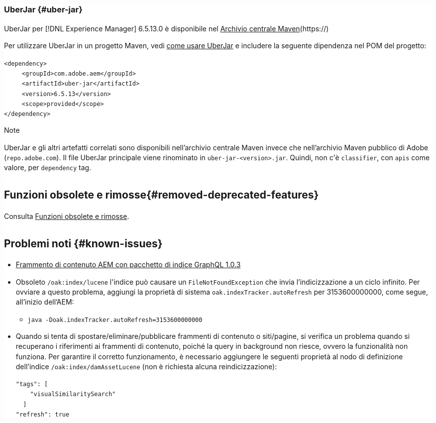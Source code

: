 ### UberJar {#uber-jar}

UberJar per [!DNL Experience Manager] 6.5.13.0 è disponibile nel [Archivio centrale Maven](https://repo.maven.apache.org/maven2/com/adobe/aem/uber-jar/6.5.13/)(https://)

Per utilizzare UberJar in un progetto Maven, vedi [come usare UberJar](/help/sites-developing/ht-projects-maven.md) e includere la seguente dipendenza nel POM del progetto:

```shell
<dependency>
     <groupId>com.adobe.aem</groupId>
     <artifactId>uber-jar</artifactId>
     <version>6.5.13</version>
     <scope>provided</scope>
</dependency>
```

>[!NOTE]
>
>UberJar e gli altri artefatti correlati sono disponibili nell’archivio centrale Maven invece che nell’archivio Maven pubblico di Adobe (`repo.adobe.com`). Il file UberJar principale viene rinominato in `uber-jar-<version>.jar`. Quindi, non c&#39;è `classifier`, con `apis` come valore, per `dependency` tag.

## Funzioni obsolete e rimosse{#removed-deprecated-features}

Consulta [Funzioni obsolete e rimosse](/help/release-notes/deprecated-removed-features.md/).

## Problemi noti {#known-issues}







* [Frammento di contenuto AEM con pacchetto di indice GraphQL 1.0.3](https://experience.adobe.com/#/downloads/content/software-distribution/en/aem.html?package=%2Fcontent%2Fsoftware-distribution%2Fen%2Fdetails.html%2Fcontent%2Fdam%2Faem%2Fpublic%2Fadobe%2Fpackages%2Fcq650%2Ffeaturepack%2Fcfm-graphql-index-def-1.0.3.zip)

* Obsoleto `/oak:index/lucene` l&#39;indice può causare un `FileNotFoundException` che invia l’indicizzazione a un ciclo infinito. Per ovviare a questo problema, aggiungi la proprietà di sistema `oak.indexTracker.autoRefresh` per 3153600000000, come segue, all’inizio dell’AEM:
   * `java -Doak.indexTracker.autoRefresh=3153600000000`

* Quando si tenta di spostare/eliminare/pubblicare frammenti di contenuto o siti/pagine, si verifica un problema quando si recuperano i riferimenti ai frammenti di contenuto, poiché la query in background non riesce, ovvero la funzionalità non funziona.
Per garantire il corretto funzionamento, è necessario aggiungere le seguenti proprietà al nodo di definizione dell’indice `/oak:index/damAssetLucene` (non è richiesta alcuna reindicizzazione):

  ```xml
  "tags": [
      "visualSimilaritySearch"
    ]
  "refresh": true
  ```
